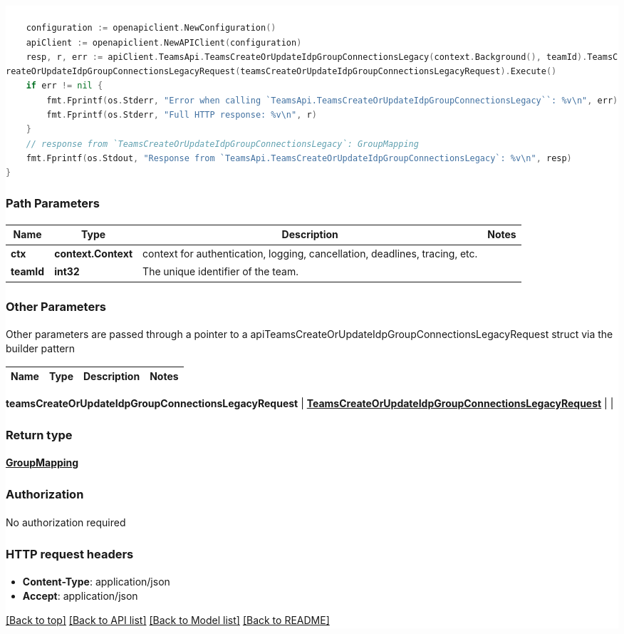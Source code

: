 ```go

    configuration := openapiclient.NewConfiguration()
    apiClient := openapiclient.NewAPIClient(configuration)
    resp, r, err := apiClient.TeamsApi.TeamsCreateOrUpdateIdpGroupConnectionsLegacy(context.Background(), teamId).TeamsCreateOrUpdateIdpGroupConnectionsLegacyRequest(teamsCreateOrUpdateIdpGroupConnectionsLegacyRequest).Execute()
    if err != nil {
        fmt.Fprintf(os.Stderr, "Error when calling `TeamsApi.TeamsCreateOrUpdateIdpGroupConnectionsLegacy``: %v\n", err)
        fmt.Fprintf(os.Stderr, "Full HTTP response: %v\n", r)
    }
    // response from `TeamsCreateOrUpdateIdpGroupConnectionsLegacy`: GroupMapping
    fmt.Fprintf(os.Stdout, "Response from `TeamsApi.TeamsCreateOrUpdateIdpGroupConnectionsLegacy`: %v\n", resp)
}
```

### Path Parameters


Name | Type | Description  | Notes
------------- | ------------- | ------------- | -------------
**ctx** | **context.Context** | context for authentication, logging, cancellation, deadlines, tracing, etc.
**teamId** | **int32** | The unique identifier of the team. | 

### Other Parameters

Other parameters are passed through a pointer to a apiTeamsCreateOrUpdateIdpGroupConnectionsLegacyRequest struct via the builder pattern


Name | Type | Description  | Notes
------------- | ------------- | ------------- | -------------

 **teamsCreateOrUpdateIdpGroupConnectionsLegacyRequest** | [**TeamsCreateOrUpdateIdpGroupConnectionsLegacyRequest**](TeamsCreateOrUpdateIdpGroupConnectionsLegacyRequest.md) |  | 

### Return type

[**GroupMapping**](GroupMapping.md)

### Authorization

No authorization required

### HTTP request headers

- **Content-Type**: application/json
- **Accept**: application/json

[[Back to top]](#) [[Back to API list]](../README.md#documentation-for-api-endpoints)
[[Back to Model list]](../README.md#documentation-for-models)
[[Back to README]](../README.md)
